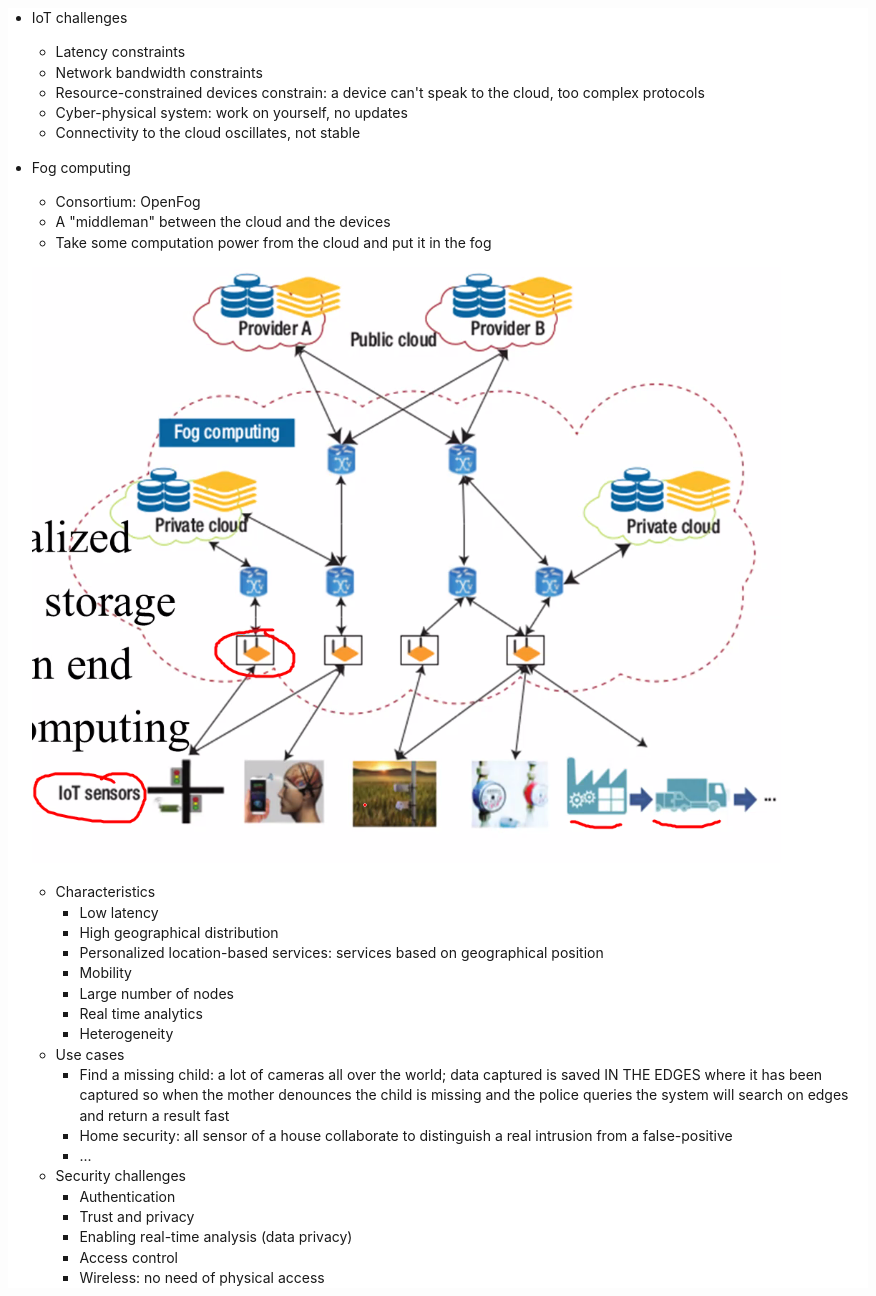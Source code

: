 - IoT challenges
  - Latency constraints
  - Network bandwidth constraints 
  - Resource-constrained devices constrain: a device can't speak to the cloud, too complex protocols
  - Cyber-physical system: work on yourself, no updates
  - Connectivity to the cloud oscillates, not stable
- Fog computing
  - Consortium: OpenFog
  - A "middleman" between the cloud and the devices
  - Take some computation power from the cloud and put it in the fog

  ![](./res/img/30.png)

  - Characteristics
    - Low latency
    - High geographical distribution
    - Personalized location-based services: services based on geographical position
    - Mobility
    - Large number of nodes
    - Real time analytics
    - Heterogeneity
  - Use cases
    - Find a missing child: a lot of cameras all over the world; data captured is saved IN THE EDGES where it has been captured so when the mother denounces the child is missing and the police queries the system will search on edges and return a result fast
    - Home security: all sensor of a house collaborate to distinguish a real intrusion from a false-positive
    - ...
  - Security challenges
    - Authentication
    - Trust and privacy
    - Enabling real-time analysis (data privacy)
    - Access control
    - Wireless: no need of physical access